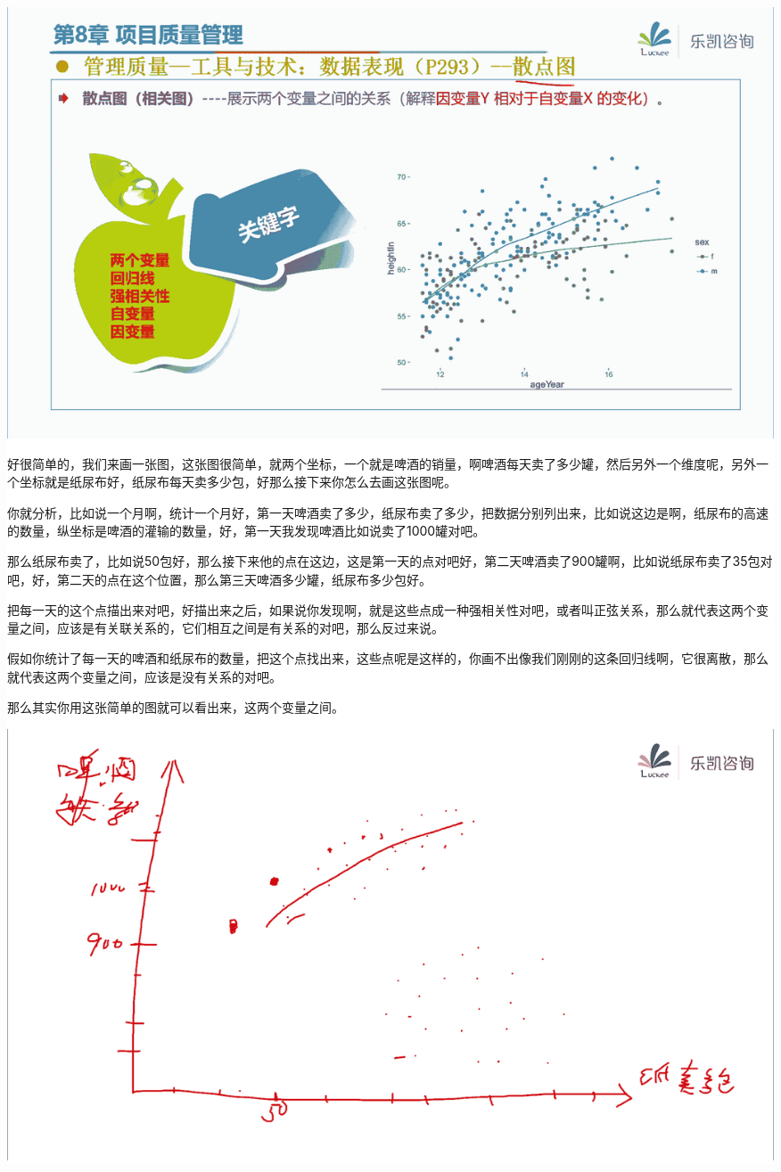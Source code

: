 ![](img/c541e4eb35414278186d2d40fdb900bf_13.png)

好很简单的，我们来画一张图，这张图很简单，就两个坐标，一个就是啤酒的销量，啊啤酒每天卖了多少罐，然后另外一个维度呢，另外一个坐标就是纸尿布好，纸尿布每天卖多少包，好那么接下来你怎么去画这张图呢。

你就分析，比如说一个月啊，统计一个月好，第一天啤酒卖了多少，纸尿布卖了多少，把数据分别列出来，比如说这边是啊，纸尿布的高速的数量，纵坐标是啤酒的灌输的数量，好，第一天我发现啤酒比如说卖了1000罐对吧。

那么纸尿布卖了，比如说50包好，那么接下来他的点在这边，这是第一天的点对吧好，第二天啤酒卖了900罐啊，比如说纸尿布卖了35包对吧，好，第二天的点在这个位置，那么第三天啤酒多少罐，纸尿布多少包好。

把每一天的这个点描出来对吧，好描出来之后，如果说你发现啊，就是这些点成一种强相关性对吧，或者叫正弦关系，那么就代表这两个变量之间，应该是有关联关系的，它们相互之间是有关系的对吧，那么反过来说。

假如你统计了每一天的啤酒和纸尿布的数量，把这个点找出来，这些点呢是这样的，你画不出像我们刚刚的这条回归线啊，它很离散，那么就代表这两个变量之间，应该是没有关系的对吧。

那么其实你用这张简单的图就可以看出来，这两个变量之间。

![](img/c541e4eb35414278186d2d40fdb900bf_15.png)
